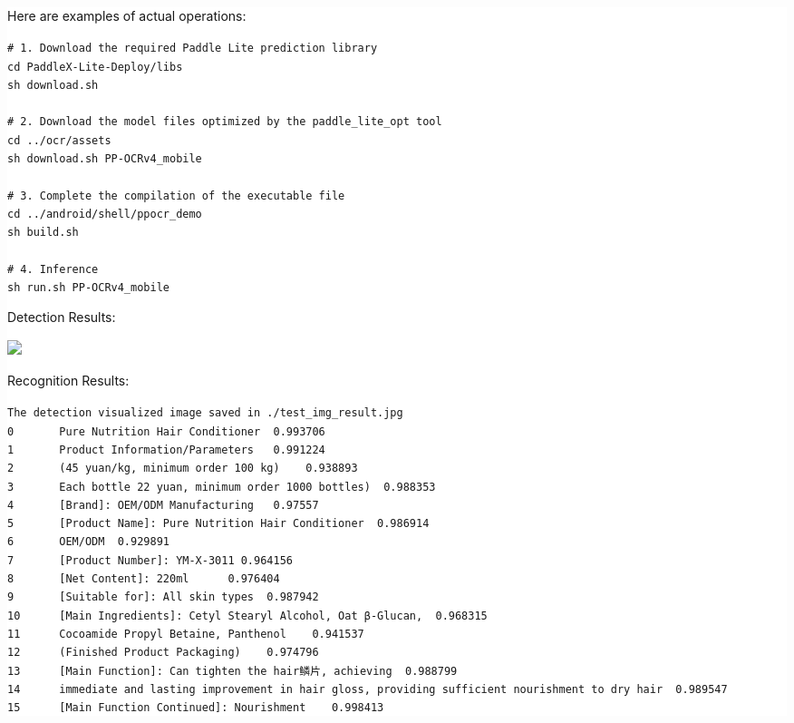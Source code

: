 Here are examples of actual operations:

```shell
# 1. Download the required Paddle Lite prediction library
cd PaddleX-Lite-Deploy/libs
sh download.sh

# 2. Download the model files optimized by the paddle_lite_opt tool
cd ../ocr/assets
sh download.sh PP-OCRv4_mobile

# 3. Complete the compilation of the executable file
cd ../android/shell/ppocr_demo
sh build.sh

# 4. Inference
sh run.sh PP-OCRv4_mobile
```

Detection Results:

<img src="https://raw.githubusercontent.com/cuicheng01/PaddleX_doc_images/main/images/practical_tutorials/deployment/05.png"  width="500" />

Recognition Results:

```text
The detection visualized image saved in ./test_img_result.jpg
0       Pure Nutrition Hair Conditioner  0.993706
1       Product Information/Parameters   0.991224
2       (45 yuan/kg, minimum order 100 kg)    0.938893
3       Each bottle 22 yuan, minimum order 1000 bottles)  0.988353
4       [Brand]: OEM/ODM Manufacturing   0.97557
5       [Product Name]: Pure Nutrition Hair Conditioner  0.986914
6       OEM/ODM  0.929891
7       [Product Number]: YM-X-3011 0.964156
8       [Net Content]: 220ml      0.976404
9       [Suitable for]: All skin types  0.987942
10      [Main Ingredients]: Cetyl Stearyl Alcohol, Oat β-Glucan,  0.968315
11      Cocoamide Propyl Betaine, Panthenol    0.941537
12      (Finished Product Packaging)    0.974796
13      [Main Function]: Can tighten the hair鳞片, achieving  0.988799
14      immediate and lasting improvement in hair gloss, providing sufficient nourishment to dry hair  0.989547
15      [Main Function Continued]: Nourishment    0.998413
```

